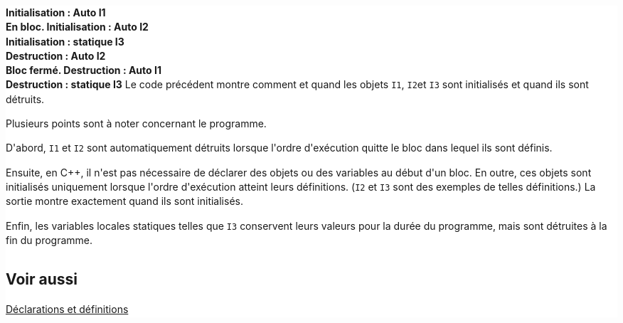   **Initialisation : Auto I1**  
**En bloc.  Initialisation : Auto I2**  
**Initialisation : statique I3**  
**Destruction : Auto I2**  
**Bloc fermé.  Destruction : Auto I1**  
**Destruction : statique I3**  Le code précédent montre comment et quand les objets `I1`, `I2`et `I3` sont initialisés et quand ils sont détruits.  
  
 Plusieurs points sont à noter concernant le programme.  
  
 D'abord, `I1` et `I2` sont automatiquement détruits lorsque l'ordre d'exécution quitte le bloc dans lequel ils sont définis.  
  
 Ensuite, en C\+\+, il n'est pas nécessaire de déclarer des objets ou des variables au début d'un bloc.  En outre, ces objets sont initialisés uniquement lorsque l'ordre d'exécution atteint leurs définitions.  \(`I2` et `I3` sont des exemples de telles définitions.\) La sortie montre exactement quand ils sont initialisés.  
  
 Enfin, les variables locales statiques telles que `I3` conservent leurs valeurs pour la durée du programme, mais sont détruites à la fin du programme.  
  
## Voir aussi  
 [Déclarations et définitions](../cpp/declarations-and-definitions-cpp.md)